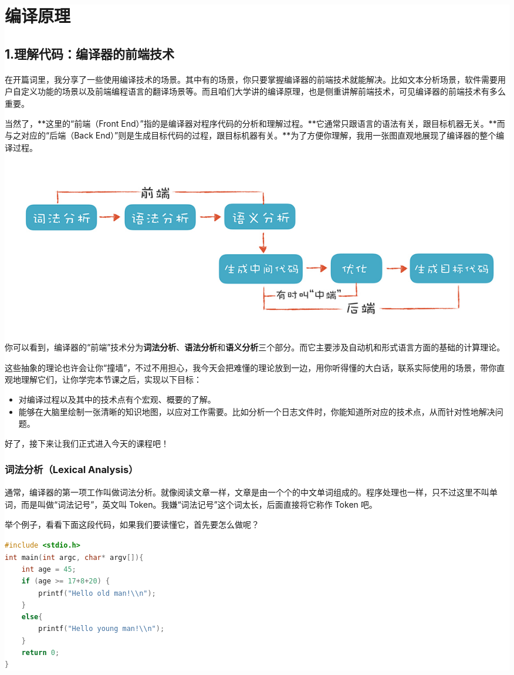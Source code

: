 # 编译原理

## 1.理解代码：编译器的前端技术

在开篇词里，我分享了一些使用编译技术的场景。其中有的场景，你只要掌握编译器的前端技术就能解决。比如文本分析场景，软件需要用户自定义功能的场景以及前端编程语言的翻译场景等。而且咱们大学讲的编译原理，也是侧重讲解前端技术，可见编译器的前端技术有多么重要。

当然了，**这里的“前端（Front End）”指的是编译器对程序代码的分析和理解过程。**它通常只跟语言的语法有关，跟目标机器无关。**而与之对应的“后端（Back End）”则是生成目标代码的过程，跟目标机器有关。**为了方便你理解，我用一张图直观地展现了编译器的整个编译过程。

![img](编译原理图片/06b80f8484f4d88c6510213eb27f2093.jpg)

你可以看到，编译器的“前端”技术分为**词法分析**、**语法分析**和**语义分析**三个部分。而它主要涉及自动机和形式语言方面的基础的计算理论。

这些抽象的理论也许会让你“撞墙”，不过不用担心，我今天会把难懂的理论放到一边，用你听得懂的大白话，联系实际使用的场景，带你直观地理解它们，让你学完本节课之后，实现以下目标：

+ 对编译过程以及其中的技术点有个宏观、概要的了解。
+ 能够在大脑里绘制一张清晰的知识地图，以应对工作需要。比如分析一个日志文件时，你能知道所对应的技术点，从而针对性地解决问题。

好了，接下来让我们正式进入今天的课程吧！

### 词法分析（Lexical Analysis）

通常，编译器的第一项工作叫做词法分析。就像阅读文章一样，文章是由一个个的中文单词组成的。程序处理也一样，只不过这里不叫单词，而是叫做“词法记号”，英文叫 Token。我嫌“词法记号”这个词太长，后面直接将它称作 Token 吧。

举个例子，看看下面这段代码，如果我们要读懂它，首先要怎么做呢？

```c
#include <stdio.h>
int main(int argc, char* argv[]){
    int age = 45;
    if (age >= 17+8+20) {
        printf("Hello old man!\\n");
    }
    else{
        printf("Hello young man!\\n");
    }
    return 0;
}
```
